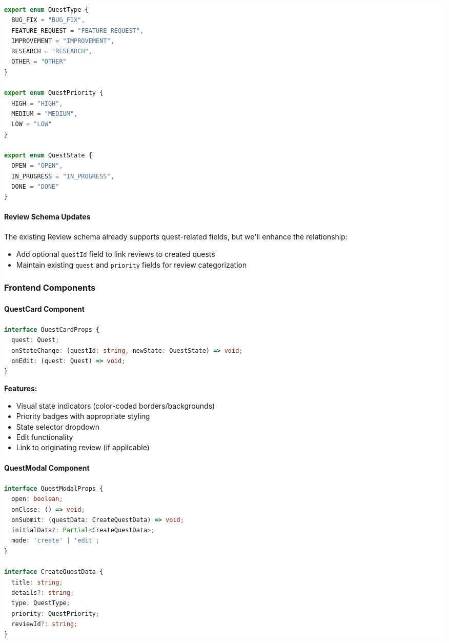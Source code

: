 ```typescript
export enum QuestType {
  BUG_FIX = "BUG_FIX",
  FEATURE_REQUEST = "FEATURE_REQUEST", 
  IMPROVEMENT = "IMPROVEMENT",
  RESEARCH = "RESEARCH",
  OTHER = "OTHER"
}

export enum QuestPriority {
  HIGH = "HIGH",
  MEDIUM = "MEDIUM", 
  LOW = "LOW"
}

export enum QuestState {
  OPEN = "OPEN",
  IN_PROGRESS = "IN_PROGRESS",
  DONE = "DONE"
}
```

#### Review Schema Updates
The existing Review schema already supports quest-related fields, but we'll enhance the relationship:
- Add optional `questId` field to link reviews to created quests
- Maintain existing `quest` and `priority` fields for review categorization

### Frontend Components

#### QuestCard Component
```typescript
interface QuestCardProps {
  quest: Quest;
  onStateChange: (questId: string, newState: QuestState) => void;
  onEdit: (quest: Quest) => void;
}
```

**Features:**
- Visual state indicators (color-coded borders/backgrounds)
- Priority badges with appropriate styling
- State selector dropdown
- Edit functionality
- Link to originating review (if applicable)

#### QuestModal Component
```typescript
interface QuestModalProps {
  open: boolean;
  onClose: () => void;
  onSubmit: (questData: CreateQuestData) => void;
  initialData?: Partial<CreateQuestData>;
  mode: 'create' | 'edit';
}

interface CreateQuestData {
  title: string;
  details?: string;
  type: QuestType;
  priority: QuestPriority;
  reviewId?: string;
}
```
